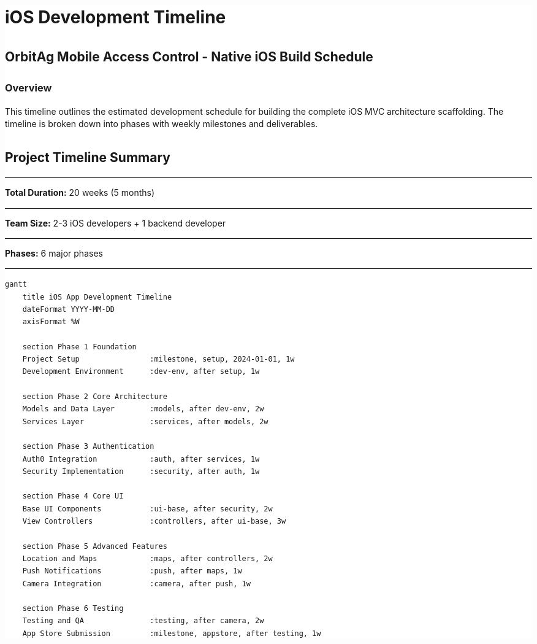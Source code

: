 # iOS Development Timeline

## OrbitAg Mobile Access Control - Native iOS Build Schedule

### Overview

This timeline outlines the estimated development schedule for building the complete iOS MVC architecture scaffolding. The timeline is broken down into phases with weekly milestones and deliverables.

## Project Timeline Summary

---

**Total Duration:** 20 weeks (5 months)

---

**Team Size:** 2-3 iOS developers + 1 backend developer

---

**Phases:** 6 major phases

---

```mermaid
gantt
    title iOS App Development Timeline
    dateFormat YYYY-MM-DD
    axisFormat %W
    
    section Phase 1 Foundation
    Project Setup                :milestone, setup, 2024-01-01, 1w
    Development Environment      :dev-env, after setup, 1w
    
    section Phase 2 Core Architecture
    Models and Data Layer        :models, after dev-env, 2w
    Services Layer               :services, after models, 2w
    
    section Phase 3 Authentication
    Auth0 Integration            :auth, after services, 1w
    Security Implementation      :security, after auth, 1w
    
    section Phase 4 Core UI
    Base UI Components           :ui-base, after security, 2w
    View Controllers             :controllers, after ui-base, 3w
    
    section Phase 5 Advanced Features
    Location and Maps            :maps, after controllers, 2w
    Push Notifications           :push, after maps, 1w
    Camera Integration           :camera, after push, 1w
    
    section Phase 6 Testing
    Testing and QA               :testing, after camera, 2w
    App Store Submission         :milestone, appstore, after testing, 1w
```
